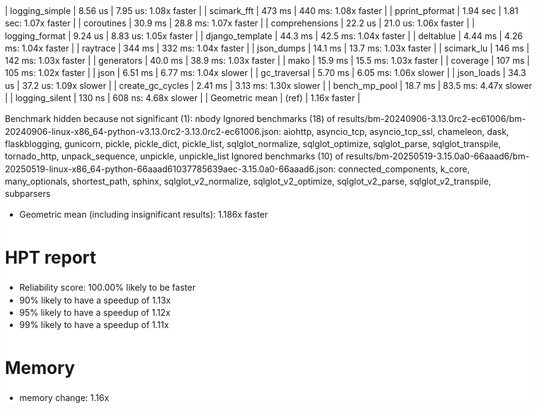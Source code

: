 | logging_simple             | 8.56 us                                                      | 7.95 us: 1.08x faster                                                 |
| scimark_fft                | 473 ms                                                       | 440 ms: 1.08x faster                                                  |
| pprint_pformat             | 1.94 sec                                                     | 1.81 sec: 1.07x faster                                                |
| coroutines                 | 30.9 ms                                                      | 28.8 ms: 1.07x faster                                                 |
| comprehensions             | 22.2 us                                                      | 21.0 us: 1.06x faster                                                 |
| logging_format             | 9.24 us                                                      | 8.83 us: 1.05x faster                                                 |
| django_template            | 44.3 ms                                                      | 42.5 ms: 1.04x faster                                                 |
| deltablue                  | 4.44 ms                                                      | 4.26 ms: 1.04x faster                                                 |
| raytrace                   | 344 ms                                                       | 332 ms: 1.04x faster                                                  |
| json_dumps                 | 14.1 ms                                                      | 13.7 ms: 1.03x faster                                                 |
| scimark_lu                 | 146 ms                                                       | 142 ms: 1.03x faster                                                  |
| generators                 | 40.0 ms                                                      | 38.9 ms: 1.03x faster                                                 |
| mako                       | 15.9 ms                                                      | 15.5 ms: 1.03x faster                                                 |
| coverage                   | 107 ms                                                       | 105 ms: 1.02x faster                                                  |
| json                       | 6.51 ms                                                      | 6.77 ms: 1.04x slower                                                 |
| gc_traversal               | 5.70 ms                                                      | 6.05 ms: 1.06x slower                                                 |
| json_loads                 | 34.3 us                                                      | 37.2 us: 1.09x slower                                                 |
| create_gc_cycles           | 2.41 ms                                                      | 3.13 ms: 1.30x slower                                                 |
| bench_mp_pool              | 18.7 ms                                                      | 83.5 ms: 4.47x slower                                                 |
| logging_silent             | 130 ns                                                       | 608 ns: 4.68x slower                                                  |
| Geometric mean             | (ref)                                                        | 1.16x faster                                                          |

Benchmark hidden because not significant (1): nbody
Ignored benchmarks (18) of results/bm-20240906-3.13.0rc2-ec61006/bm-20240906-linux-x86_64-python-v3.13.0rc2-3.13.0rc2-ec61006.json: aiohttp, asyncio_tcp, asyncio_tcp_ssl, chameleon, dask, flaskblogging, gunicorn, pickle, pickle_dict, pickle_list, sqlglot_normalize, sqlglot_optimize, sqlglot_parse, sqlglot_transpile, tornado_http, unpack_sequence, unpickle, unpickle_list
Ignored benchmarks (10) of results/bm-20250519-3.15.0a0-66aaad6/bm-20250519-linux-x86_64-python-66aaad61037785639aec-3.15.0a0-66aaad6.json: connected_components, k_core, many_optionals, shortest_path, sphinx, sqlglot_v2_normalize, sqlglot_v2_optimize, sqlglot_v2_parse, sqlglot_v2_transpile, subparsers

- Geometric mean (including insignificant results): 1.186x faster

# HPT report

- Reliability score: 100.00% likely to be faster
- 90% likely to have a speedup of 1.13x
- 95% likely to have a speedup of 1.12x
- 99% likely to have a speedup of 1.11x

# Memory
- memory change: 1.16x